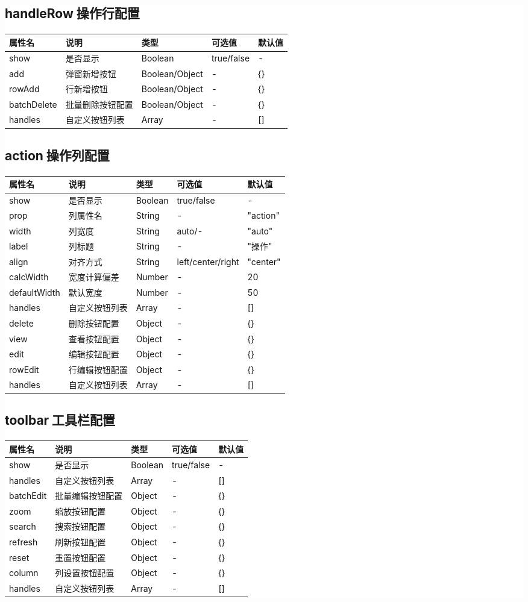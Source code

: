 ## handleRow 操作行配置

| 属性名      | 说明             | 类型           | 可选值     | 默认值 |
| :---------- | :--------------- | :------------- | :--------- | :----- |
| show        | 是否显示         | Boolean        | true/false | -      |
| add         | 弹窗新增按钮     | Boolean/Object | -          | {}     |
| rowAdd      | 行新增按钮       | Boolean/Object | -          | {}     |
| batchDelete | 批量删除按钮配置 | Boolean/Object | -          | {}     |
| handles     | 自定义按钮列表   | Array          | -          | []     |

## action 操作列配置

| 属性名       | 说明           | 类型    | 可选值            | 默认值   |
| :----------- | :------------- | :------ | :---------------- | :------- |
| show         | 是否显示       | Boolean | true/false        | -        |
| prop         | 列属性名       | String  | -                 | "action" |
| width        | 列宽度         | String  | auto/-            | "auto"   |
| label        | 列标题         | String  | -                 | "操作"   |
| align        | 对齐方式       | String  | left/center/right | "center" |
| calcWidth    | 宽度计算偏差   | Number  | -                 | 20       |
| defaultWidth | 默认宽度       | Number  | -                 | 50       |
| handles      | 自定义按钮列表 | Array   | -                 | []       |
| delete       | 删除按钮配置   | Object  | -                 | {}       |
| view         | 查看按钮配置   | Object  | -                 | {}       |
| edit         | 编辑按钮配置   | Object  | -                 | {}       |
| rowEdit      | 行编辑按钮配置 | Object  | -                 | {}       |
| handles      | 自定义按钮列表 | Array   | -                 | []       |

## toolbar 工具栏配置

| 属性名    | 说明             | 类型    | 可选值     | 默认值 |
| :-------- | :--------------- | :------ | :--------- | :----- |
| show      | 是否显示         | Boolean | true/false | -      |
| handles   | 自定义按钮列表   | Array   | -          | []     |
| batchEdit | 批量编辑按钮配置 | Object  | -          | {}     |
| zoom      | 缩放按钮配置     | Object  | -          | {}     |
| search    | 搜索按钮配置     | Object  | -          | {}     |
| refresh   | 刷新按钮配置     | Object  | -          | {}     |
| reset     | 重置按钮配置     | Object  | -          | {}     |
| column    | 列设置按钮配置   | Object  | -          | {}     |
| handles   | 自定义按钮列表   | Array   | -          | []     |
